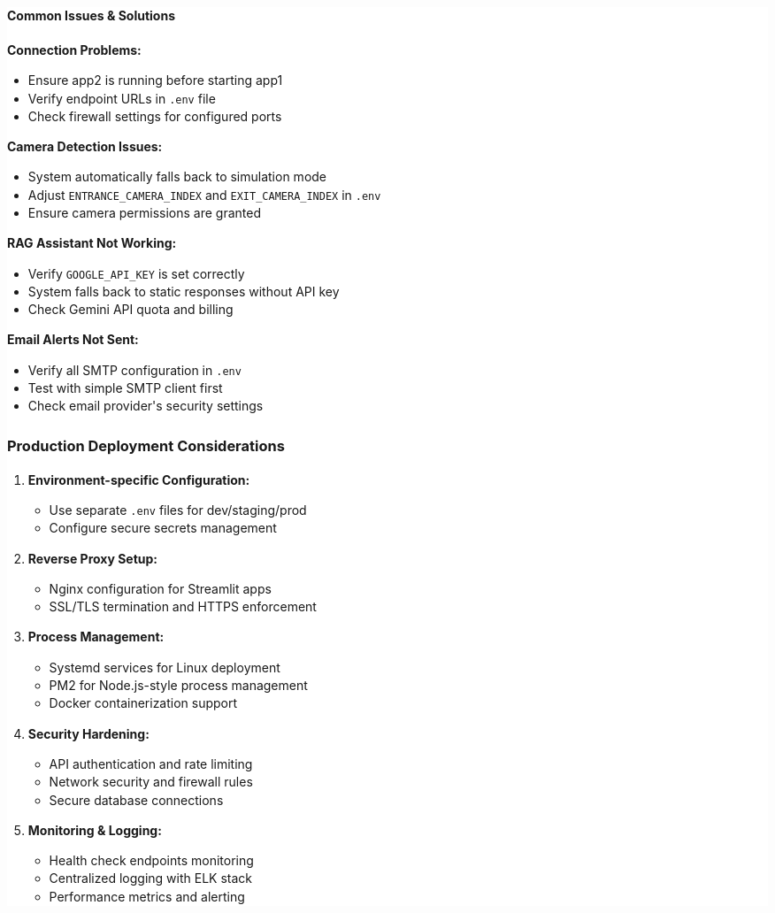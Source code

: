 #### Common Issues & Solutions

**Connection Problems:**
- Ensure app2 is running before starting app1
- Verify endpoint URLs in `.env` file
- Check firewall settings for configured ports

**Camera Detection Issues:**
- System automatically falls back to simulation mode
- Adjust `ENTRANCE_CAMERA_INDEX` and `EXIT_CAMERA_INDEX` in `.env`
- Ensure camera permissions are granted

**RAG Assistant Not Working:**
- Verify `GOOGLE_API_KEY` is set correctly
- System falls back to static responses without API key
- Check Gemini API quota and billing

**Email Alerts Not Sent:**
- Verify all SMTP configuration in `.env`
- Test with simple SMTP client first
- Check email provider's security settings

### Production Deployment Considerations

1. **Environment-specific Configuration:**
   - Use separate `.env` files for dev/staging/prod
   - Configure secure secrets management

2. **Reverse Proxy Setup:**
   - Nginx configuration for Streamlit apps
   - SSL/TLS termination and HTTPS enforcement

3. **Process Management:**
   - Systemd services for Linux deployment
   - PM2 for Node.js-style process management
   - Docker containerization support

4. **Security Hardening:**
   - API authentication and rate limiting
   - Network security and firewall rules
   - Secure database connections

5. **Monitoring & Logging:**
   - Health check endpoints monitoring
   - Centralized logging with ELK stack
   - Performance metrics and alerting
